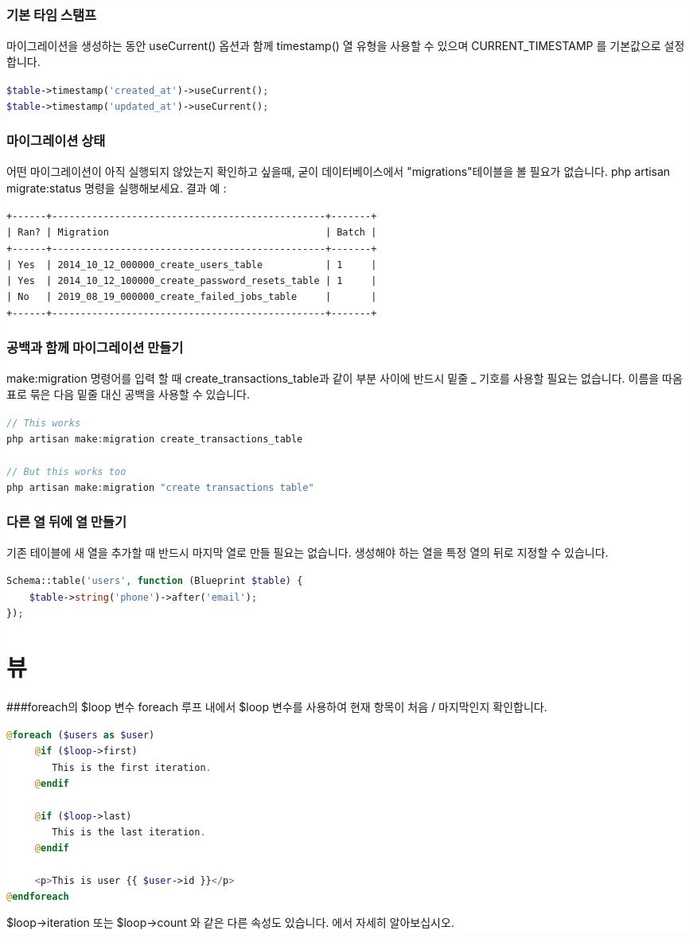 ### 기본 타임 스탬프
마이그레이션을 생성하는 동안 useCurrent() 옵션과 함께 timestamp() 열 유형을 사용할 수 있으며 CURRENT_TIMESTAMP 를 기본값으로 설정합니다.
```php
$table->timestamp('created_at')->useCurrent();
$table->timestamp('updated_at')->useCurrent();
```

### 마이그레이션 상태
어떤 마이그레이션이 아직 실행되지 않았는지 확인하고 싶을때, 굳이 데이터베이스에서 "migrations"테이블을 볼 필요가 없습니다. php artisan migrate:status 명령을 실행해보세요.
결과 예 :
```
+------+------------------------------------------------+-------+
| Ran? | Migration                                      | Batch |
+------+------------------------------------------------+-------+
| Yes  | 2014_10_12_000000_create_users_table           | 1     |
| Yes  | 2014_10_12_100000_create_password_resets_table | 1     |
| No   | 2019_08_19_000000_create_failed_jobs_table     |       |
+------+------------------------------------------------+-------+
```

### 공백과 함께 마이그레이션 만들기
make:migration 명령어를 입력 할 때 create_transactions_table과 같이 부분 사이에 반드시 밑줄 _ 기호를 사용할 필요는 없습니다. 이름을 따옴표로 묶은 다음 밑줄 대신 공백을 사용할 수 있습니다.
```php
// This works
php artisan make:migration create_transactions_table
​
// But this works too
php artisan make:migration "create transactions table"
```

### 다른 열 뒤에 열 만들기
기존 테이블에 새 열을 추가할 때 반드시 마지막 열로 만들 필요는 없습니다. 생성해야 하는 열을 특정 열의 뒤로 지정할 수 있습니다.
```php
Schema::table('users', function (Blueprint $table) {
    $table->string('phone')->after('email');
});
```
# 뷰

###foreach의 $loop 변수
foreach 루프 내에서 $loop 변수를 사용하여 현재 항목이 처음 / 마지막인지 확인합니다.
```php
@foreach ($users as $user)
     @if ($loop->first)
        This is the first iteration.
     @endif
​
     @if ($loop->last)
        This is the last iteration.
     @endif
​
     <p>This is user {{ $user->id }}</p>
@endforeach
```
$loop->iteration 또는 $loop->count 와 같은 다른 속성도 있습니다.  에서 자세히 알아보십시오.
